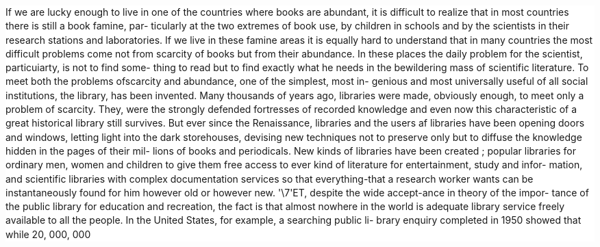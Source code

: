 If we are lucky enough to live
in one of the countries where
books are abundant, it is difficult
to realize that in most countries
there is still a book famine, par-
ticularly at the two extremes of
book use, by children in schools
and by the scientists in their
research stations and laboratories.
If we live in these famine areas
it is equally hard to understand
that in many countries the most
difficult problems come not from
scarcity of books but from their
abundance. In these places the
daily problem for the scientist,
particuiarty, is not to find some-
thing to read but to find exactly
what he needs in the bewildering
mass of scientific literature.
To meet both the problems ofscarcity and abundance, one
of the simplest, most in-
genious and most universally
useful of all social institutions,
the library, has been invented.
Many thousands of years ago,
libraries were made, obviously
enough, to meet only a problem
of scarcity. They, were the
strongly defended fortresses of
recorded knowledge and even
now this characteristic of a great
historical library still survives.
But ever since the Renaissance,
libraries and the users af libraries
have been opening doors and
windows, letting light into the
dark storehouses, devising new
techniques not to preserve only
but to diffuse the knowledge
hidden in the pages of their mil-
lions of books and periodicals.
New kinds of libraries have
been created ; popular libraries
for ordinary men, women and
children to give them free access
to ever kind of literature for
entertainment, study and infor-
mation, and scientific libraries
with complex documentation
services so that everything-that a
research worker wants can be
instantaneously found for him
however old or however new.
'\7'ET, despite the wide accept-ance in theory of the impor-
tance of the public library
for education and recreation, the
fact is that almost nowhere in the
world is adequate library service
freely available to all the people.
In the United States, for
example, a searching public li-
brary enquiry completed in 1950
showed that while 20, 000, 000